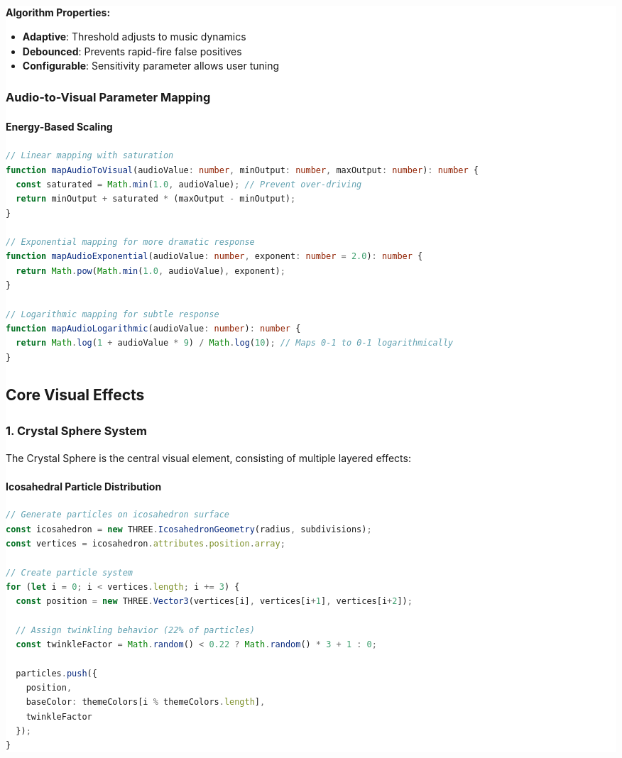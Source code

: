 **Algorithm Properties:**
- **Adaptive**: Threshold adjusts to music dynamics
- **Debounced**: Prevents rapid-fire false positives
- **Configurable**: Sensitivity parameter allows user tuning

### Audio-to-Visual Parameter Mapping

#### Energy-Based Scaling
```typescript
// Linear mapping with saturation
function mapAudioToVisual(audioValue: number, minOutput: number, maxOutput: number): number {
  const saturated = Math.min(1.0, audioValue); // Prevent over-driving
  return minOutput + saturated * (maxOutput - minOutput);
}

// Exponential mapping for more dramatic response
function mapAudioExponential(audioValue: number, exponent: number = 2.0): number {
  return Math.pow(Math.min(1.0, audioValue), exponent);
}

// Logarithmic mapping for subtle response
function mapAudioLogarithmic(audioValue: number): number {
  return Math.log(1 + audioValue * 9) / Math.log(10); // Maps 0-1 to 0-1 logarithmically
}
```

## Core Visual Effects

### 1. Crystal Sphere System

The Crystal Sphere is the central visual element, consisting of multiple layered effects:

#### Icosahedral Particle Distribution
```typescript
// Generate particles on icosahedron surface
const icosahedron = new THREE.IcosahedronGeometry(radius, subdivisions);
const vertices = icosahedron.attributes.position.array;

// Create particle system
for (let i = 0; i < vertices.length; i += 3) {
  const position = new THREE.Vector3(vertices[i], vertices[i+1], vertices[i+2]);
  
  // Assign twinkling behavior (22% of particles)
  const twinkleFactor = Math.random() < 0.22 ? Math.random() * 3 + 1 : 0;
  
  particles.push({
    position,
    baseColor: themeColors[i % themeColors.length],
    twinkleFactor
  });
}
```
